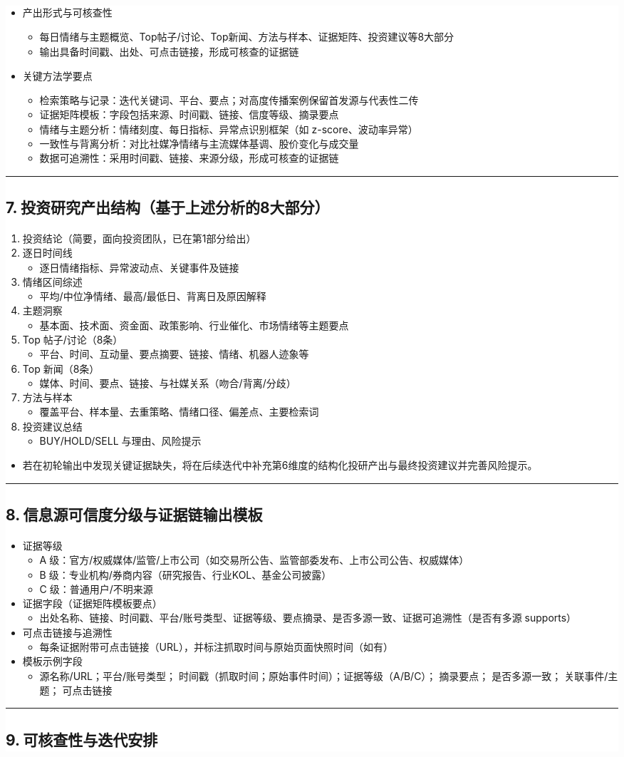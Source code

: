 - 产出形式与可核查性
  - 每日情绪与主题概览、Top帖子/讨论、Top新闻、方法与样本、证据矩阵、投资建议等8大部分
  - 输出具备时间戳、出处、可点击链接，形成可核查的证据链

- 关键方法学要点
  - 检索策略与记录：迭代关键词、平台、要点；对高度传播案例保留首发源与代表性二传
  - 证据矩阵模板：字段包括来源、时间戳、链接、信度等级、摘录要点
  - 情绪与主题分析：情绪刻度、每日指标、异常点识别框架（如 z-score、波动率异常）
  - 一致性与背离分析：对比社媒净情绪与主流媒体基调、股价变化与成交量
  - 数据可追溯性：采用时间戳、链接、来源分级，形成可核查的证据链

---

## 7. 投资研究产出结构（基于上述分析的8大部分）

1) 投资结论（简要，面向投资团队，已在第1部分给出）
2) 逐日时间线
   - 逐日情绪指标、异常波动点、关键事件及链接
3) 情绪区间综述
   - 平均/中位净情绪、最高/最低日、背离日及原因解释
4) 主题洞察
   - 基本面、技术面、资金面、政策影响、行业催化、市场情绪等主题要点
5) Top 帖子/讨论（8条）
   - 平台、时间、互动量、要点摘要、链接、情绪、机器人迹象等
6) Top 新闻（8条）
   - 媒体、时间、要点、链接、与社媒关系（吻合/背离/分歧）
7) 方法与样本
   - 覆盖平台、样本量、去重策略、情绪口径、偏差点、主要检索词
8) 投资建议总结
   - BUY/HOLD/SELL 与理由、风险提示

- 若在初轮输出中发现关键证据缺失，将在后续迭代中补充第6维度的结构化投研产出与最终投资建议并完善风险提示。

---

## 8. 信息源可信度分级与证据链输出模板

- 证据等级
  - A 级：官方/权威媒体/监管/上市公司（如交易所公告、监管部委发布、上市公司公告、权威媒体）
  - B 级：专业机构/券商内容（研究报告、行业KOL、基金公司披露）
  - C 级：普通用户/不明来源
- 证据字段（证据矩阵模板要点）
  - 出处名称、链接、时间戳、平台/账号类型、证据等级、要点摘录、是否多源一致、证据可追溯性（是否有多源 supports）
- 可点击链接与追溯性
  - 每条证据附带可点击链接（URL），并标注抓取时间与原始页面快照时间（如有）
- 模板示例字段
  - 源名称/URL；平台/账号类型； 时间戳（抓取时间；原始事件时间）；证据等级（A/B/C）； 摘录要点； 是否多源一致； 关联事件/主题； 可点击链接

---

## 9. 可核查性与迭代安排
